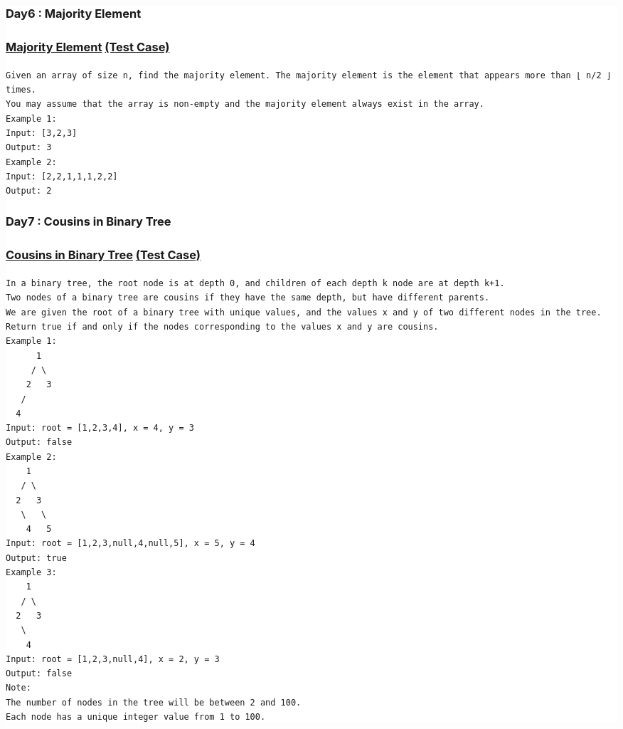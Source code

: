 ```
```


### Day6 : Majority Element

###  [Majority Element](https://github.com/eehsiao/LeetCoding-Challenge/blob/master/May2020/day6-majorityElement.go) [(Test Case)](https://github.com/eehsiao/LeetCoding-Challenge/blob/master/May2020/day6-majorityElement_test.go)
```
Given an array of size n, find the majority element. The majority element is the element that appears more than ⌊ n/2 ⌋ times.
You may assume that the array is non-empty and the majority element always exist in the array.
Example 1:
Input: [3,2,3]
Output: 3
Example 2:
Input: [2,2,1,1,1,2,2]
Output: 2
```

### Day7 : Cousins in Binary Tree

###  [Cousins in Binary Tree](https://github.com/eehsiao/LeetCoding-Challenge/blob/master/May2020/day7-cousinsinBinaryTree.go) [(Test Case)](https://github.com/eehsiao/LeetCoding-Challenge/blob/master/May2020/day7-cousinsinBinaryTree_test.go)
```
In a binary tree, the root node is at depth 0, and children of each depth k node are at depth k+1.
Two nodes of a binary tree are cousins if they have the same depth, but have different parents.
We are given the root of a binary tree with unique values, and the values x and y of two different nodes in the tree.
Return true if and only if the nodes corresponding to the values x and y are cousins.
Example 1:
      1
     / \
    2   3
   /
  4
Input: root = [1,2,3,4], x = 4, y = 3
Output: false
Example 2:
    1
   / \
  2   3
   \   \
    4   5
Input: root = [1,2,3,null,4,null,5], x = 5, y = 4
Output: true
Example 3:
    1
   / \
  2   3
   \
    4
Input: root = [1,2,3,null,4], x = 2, y = 3
Output: false
Note:
The number of nodes in the tree will be between 2 and 100.
Each node has a unique integer value from 1 to 100.
```
